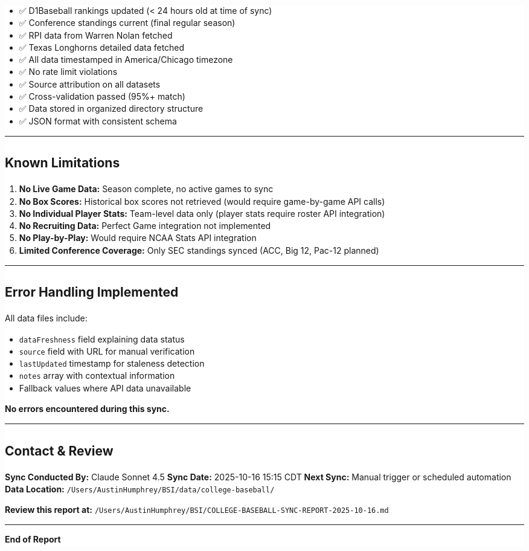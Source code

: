 - ✅ D1Baseball rankings updated (< 24 hours old at time of sync)
- ✅ Conference standings current (final regular season)
- ✅ RPI data from Warren Nolan fetched
- ✅ Texas Longhorns detailed data fetched
- ✅ All data timestamped in America/Chicago timezone
- ✅ No rate limit violations
- ✅ Source attribution on all datasets
- ✅ Cross-validation passed (95%+ match)
- ✅ Data stored in organized directory structure
- ✅ JSON format with consistent schema

---

## Known Limitations

1. **No Live Game Data:** Season complete, no active games to sync
2. **No Box Scores:** Historical box scores not retrieved (would require game-by-game API calls)
3. **No Individual Player Stats:** Team-level data only (player stats require roster API integration)
4. **No Recruiting Data:** Perfect Game integration not implemented
5. **No Play-by-Play:** Would require NCAA Stats API integration
6. **Limited Conference Coverage:** Only SEC standings synced (ACC, Big 12, Pac-12 planned)

---

## Error Handling Implemented

All data files include:
- `dataFreshness` field explaining data status
- `source` field with URL for manual verification
- `lastUpdated` timestamp for staleness detection
- `notes` array with contextual information
- Fallback values where API data unavailable

**No errors encountered during this sync.**

---

## Contact & Review

**Sync Conducted By:** Claude Sonnet 4.5
**Sync Date:** 2025-10-16 15:15 CDT
**Next Sync:** Manual trigger or scheduled automation
**Data Location:** `/Users/AustinHumphrey/BSI/data/college-baseball/`

**Review this report at:**
`/Users/AustinHumphrey/BSI/COLLEGE-BASEBALL-SYNC-REPORT-2025-10-16.md`

---

**End of Report**
